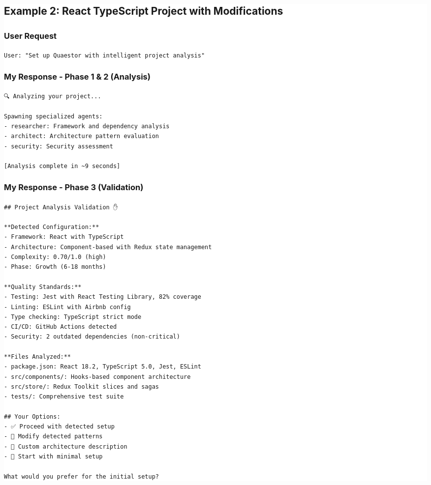 
## Example 2: React TypeScript Project with Modifications

### User Request
```
User: "Set up Quaestor with intelligent project analysis"
```

### My Response - Phase 1 & 2 (Analysis)
```
🔍 Analyzing your project...

Spawning specialized agents:
- researcher: Framework and dependency analysis
- architect: Architecture pattern evaluation
- security: Security assessment

[Analysis complete in ~9 seconds]
```

### My Response - Phase 3 (Validation)
```
## Project Analysis Validation ✋

**Detected Configuration:**
- Framework: React with TypeScript
- Architecture: Component-based with Redux state management
- Complexity: 0.70/1.0 (high)
- Phase: Growth (6-18 months)

**Quality Standards:**
- Testing: Jest with React Testing Library, 82% coverage
- Linting: ESLint with Airbnb config
- Type checking: TypeScript strict mode
- CI/CD: GitHub Actions detected
- Security: 2 outdated dependencies (non-critical)

**Files Analyzed:**
- package.json: React 18.2, TypeScript 5.0, Jest, ESLint
- src/components/: Hooks-based component architecture
- src/store/: Redux Toolkit slices and sagas
- tests/: Comprehensive test suite

## Your Options:
- ✅ Proceed with detected setup
- 🔄 Modify detected patterns
- 📝 Custom architecture description
- 🚫 Start with minimal setup

What would you prefer for the initial setup?
```
